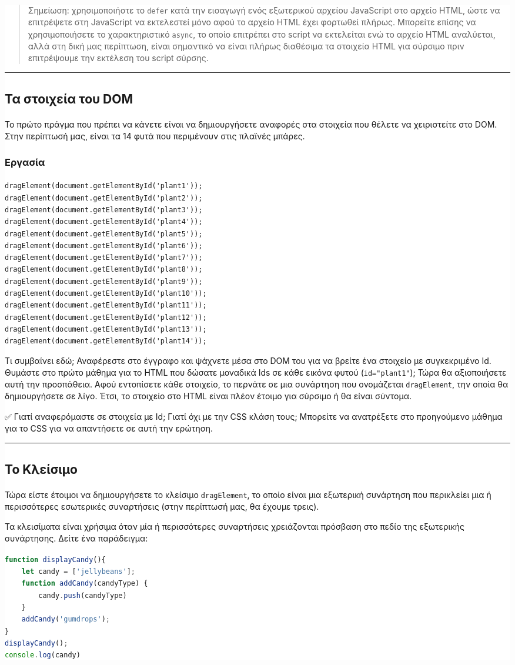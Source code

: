 > Σημείωση: χρησιμοποιήστε το `defer` κατά την εισαγωγή ενός εξωτερικού αρχείου JavaScript στο αρχείο HTML, ώστε να επιτρέψετε στη JavaScript να εκτελεστεί μόνο αφού το αρχείο HTML έχει φορτωθεί πλήρως. Μπορείτε επίσης να χρησιμοποιήσετε το χαρακτηριστικό `async`, το οποίο επιτρέπει στο script να εκτελείται ενώ το αρχείο HTML αναλύεται, αλλά στη δική μας περίπτωση, είναι σημαντικό να είναι πλήρως διαθέσιμα τα στοιχεία HTML για σύρσιμο πριν επιτρέψουμε την εκτέλεση του script σύρσης.
---

## Τα στοιχεία του DOM

Το πρώτο πράγμα που πρέπει να κάνετε είναι να δημιουργήσετε αναφορές στα στοιχεία που θέλετε να χειριστείτε στο DOM. Στην περίπτωσή μας, είναι τα 14 φυτά που περιμένουν στις πλαϊνές μπάρες.

### Εργασία

```html
dragElement(document.getElementById('plant1'));
dragElement(document.getElementById('plant2'));
dragElement(document.getElementById('plant3'));
dragElement(document.getElementById('plant4'));
dragElement(document.getElementById('plant5'));
dragElement(document.getElementById('plant6'));
dragElement(document.getElementById('plant7'));
dragElement(document.getElementById('plant8'));
dragElement(document.getElementById('plant9'));
dragElement(document.getElementById('plant10'));
dragElement(document.getElementById('plant11'));
dragElement(document.getElementById('plant12'));
dragElement(document.getElementById('plant13'));
dragElement(document.getElementById('plant14'));
```

Τι συμβαίνει εδώ; Αναφέρεστε στο έγγραφο και ψάχνετε μέσα στο DOM του για να βρείτε ένα στοιχείο με συγκεκριμένο Id. Θυμάστε στο πρώτο μάθημα για το HTML που δώσατε μοναδικά Ids σε κάθε εικόνα φυτού (`id="plant1"`); Τώρα θα αξιοποιήσετε αυτή την προσπάθεια. Αφού εντοπίσετε κάθε στοιχείο, το περνάτε σε μια συνάρτηση που ονομάζεται `dragElement`, την οποία θα δημιουργήσετε σε λίγο. Έτσι, το στοιχείο στο HTML είναι πλέον έτοιμο για σύρσιμο ή θα είναι σύντομα.

✅ Γιατί αναφερόμαστε σε στοιχεία με Id; Γιατί όχι με την CSS κλάση τους; Μπορείτε να ανατρέξετε στο προηγούμενο μάθημα για το CSS για να απαντήσετε σε αυτή την ερώτηση.

---

## Το Κλείσιμο

Τώρα είστε έτοιμοι να δημιουργήσετε το κλείσιμο `dragElement`, το οποίο είναι μια εξωτερική συνάρτηση που περικλείει μια ή περισσότερες εσωτερικές συναρτήσεις (στην περίπτωσή μας, θα έχουμε τρεις).

Τα κλεισίματα είναι χρήσιμα όταν μία ή περισσότερες συναρτήσεις χρειάζονται πρόσβαση στο πεδίο της εξωτερικής συνάρτησης. Δείτε ένα παράδειγμα:

```javascript
function displayCandy(){
	let candy = ['jellybeans'];
	function addCandy(candyType) {
		candy.push(candyType)
	}
	addCandy('gumdrops');
}
displayCandy();
console.log(candy)
```

